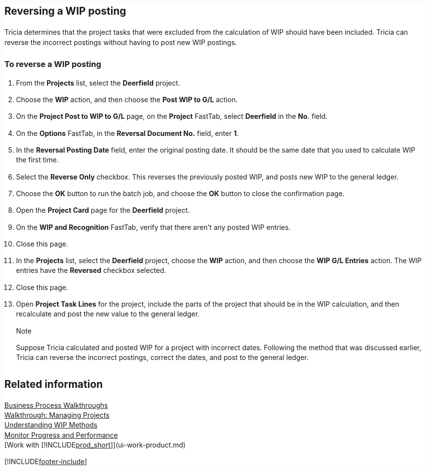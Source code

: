 ## Reversing a WIP posting

Tricia determines that the project tasks that were excluded from the calculation of WIP should have been included. Tricia can reverse the incorrect postings without having to post new WIP postings.  

### To reverse a WIP posting  

1. From the **Projects** list, select the **Deerfield** project.  
2. Choose the **WIP** action, and then choose the **Post WIP to G/L** action.  
3. On the **Project Post to WIP to G/L** page, on the **Project** FastTab, select **Deerfield** in the **No.** field.  
4. On the **Options** FastTab, in the **Reversal Document No.** field, enter **1**.  
5. In the **Reversal Posting Date** field, enter the original posting date. It should be the same date that you used to calculate WIP the first time.  
6. Select the **Reverse Only** checkbox. This reverses the previously posted WIP, and posts new WIP to the general ledger.  
7. Choose the **OK** button to run the batch job, and choose the **OK** button to close the confirmation page.  
8. Open the **Project Card** page for the **Deerfield** project.  
9. On the **WIP and Recognition** FastTab, verify that there aren't any posted WIP entries.  
10. Close this page.  
11. In the **Projects** list, select the **Deerfield** project, choose the **WIP** action, and then choose the **WIP G/L Entries** action. The WIP entries have the **Reversed** checkbox selected.  
12. Close this page.  
13. Open **Project Task Lines** for the project, include the parts of the project that should be in the WIP calculation, and then recalculate and post the new value to the general ledger.  

    > [!NOTE]  
    > Suppose Tricia calculated and posted WIP for a project with incorrect dates. Following the method that was discussed earlier, Tricia can reverse the incorrect postings, correct the dates, and post to the general ledger.  

## Related information

[Business Process Walkthroughs](walkthrough-business-process-walkthroughs.md)  
[Walkthrough: Managing Projects](walkthrough-managing-projects-with-jobs.md)  
[Understanding WIP Methods](projects-understanding-wip.md)  
[Monitor Progress and Performance](projects-how-monitor-progress-performance.md)  
[Work with [!INCLUDE[prod_short](includes/prod_short.md)]](ui-work-product.md)

[!INCLUDE[footer-include](includes/footer-banner.md)]
